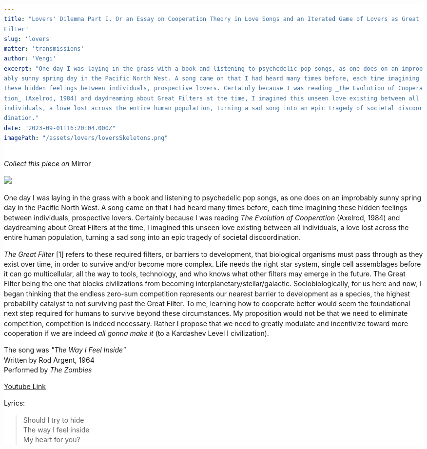 ```yaml
---
title: "Lovers' Dilemma Part I. Or an Essay on Cooperation Theory in Love Songs and an Iterated Game of Lovers as Great Filter"
slug: 'lovers'
matter: 'transmissions'
author: 'Vengi'
excerpt: "One day I was laying in the grass with a book and listening to psychedelic pop songs, as one does on an improbably sunny spring day in the Pacific North West. A song came on that I had heard many times before, each time imagining these hidden feelings between individuals, prospective lovers. Certainly because I was reading _The Evolution of Cooperation_ (Axelrod, 1984) and daydreaming about Great Filters at the time, I imagined this unseen love existing between all individuals, a love lost across the entire human population, turning a sad song into an epic tragedy of societal discoordination."
date: "2023-09-01T16:20:04.000Z"
imagePath: "/assets/lovers/loversSkeletons.png"
---
```


_Collect this piece on_ [Mirror](https://mirror.xyz/vengist.eth/0aeIp4jDheRXectGJXKGM31GlsZaZugVPA8Sq_HY6lY)

![](../assets/lovers/loversSkeletons.png)

One day I was laying in the grass with a book and listening to psychedelic pop songs, as one does on an improbably sunny spring day in the Pacific North West. A song came on that I had heard many times before, each time imagining these hidden feelings between individuals, prospective lovers. Certainly because I was reading _The Evolution of Cooperation_ (Axelrod, 1984) and daydreaming about Great Filters at the time, I imagined this unseen love existing between all individuals, a love lost across the entire human population, turning a sad song into an epic tragedy of societal discoordination.

*The Great Filter* [1] refers to these required filters, or barriers to development, that biological organisms must pass through as they exist over time, in order to survive and/or become more complex. Life needs the right star system, single cell assemblages before it can go multicellular, all the way to tools, technology, and who knows what other filters may emerge in the future. The Great Filter being the one that blocks civilizations from becoming interplanetary/stellar/galactic. Sociobiologically, for us here and now, I began thinking that the endless zero-sum competition represents our nearest barrier to development as a species, the highest probability catalyst to not surviving past the Great Filter. To me, learning how to cooperate better would seem the foundational next step required for humans to survive beyond these circumstances. My proposition would not be that we need to eliminate competition, competition is indeed necessary. Rather I propose that we need to greatly modulate and incentivize toward more cooperation if we are indeed _all gonna make it_ (to a Kardashev Level I civilization).

The song was _"The Way I Feel Inside"_  
Written by Rod Argent, 1964  
Performed by _The Zombies_  

[Youtube Link](https://www.youtube.com/watch?v=JAZN3-g3F4I)

Lyrics:

> Should I try to hide  
The way I feel inside  
My heart for you?  
